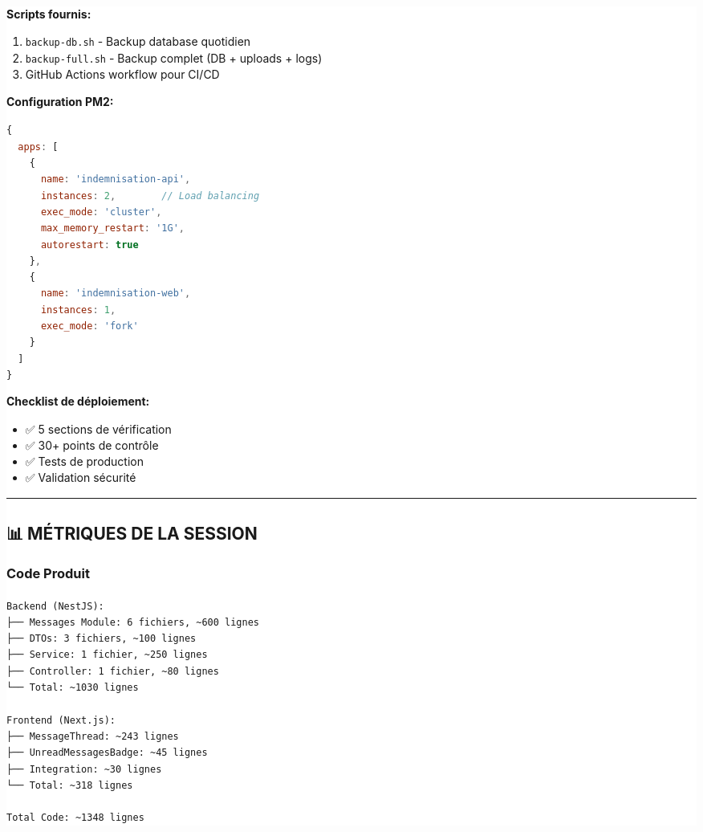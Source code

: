 **Scripts fournis:**
1. `backup-db.sh` - Backup database quotidien
2. `backup-full.sh` - Backup complet (DB + uploads + logs)
3. GitHub Actions workflow pour CI/CD

**Configuration PM2:**
```javascript
{
  apps: [
    {
      name: 'indemnisation-api',
      instances: 2,        // Load balancing
      exec_mode: 'cluster',
      max_memory_restart: '1G',
      autorestart: true
    },
    {
      name: 'indemnisation-web',
      instances: 1,
      exec_mode: 'fork'
    }
  ]
}
```

**Checklist de déploiement:**
- ✅ 5 sections de vérification
- ✅ 30+ points de contrôle
- ✅ Tests de production
- ✅ Validation sécurité

---

## 📊 MÉTRIQUES DE LA SESSION

### Code Produit
```
Backend (NestJS):
├── Messages Module: 6 fichiers, ~600 lignes
├── DTOs: 3 fichiers, ~100 lignes
├── Service: 1 fichier, ~250 lignes
├── Controller: 1 fichier, ~80 lignes
└── Total: ~1030 lignes

Frontend (Next.js):
├── MessageThread: ~243 lignes
├── UnreadMessagesBadge: ~45 lignes
├── Integration: ~30 lignes
└── Total: ~318 lignes

Total Code: ~1348 lignes
```
